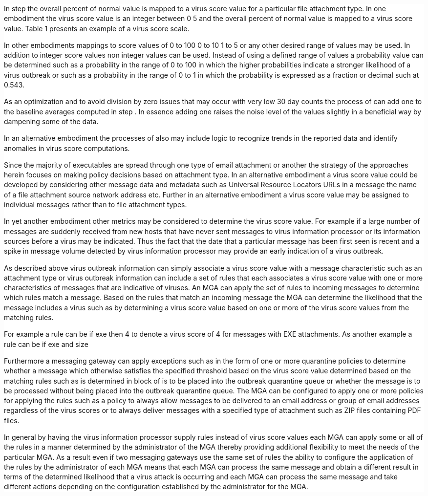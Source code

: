 In step the overall percent of normal value is mapped to a virus score value for a particular file attachment type. In one embodiment the virus score value is an integer between 0 5 and the overall percent of normal value is mapped to a virus score value. Table 1 presents an example of a virus score scale.

In other embodiments mappings to score values of 0 to 100 0 to 10 1 to 5 or any other desired range of values may be used. In addition to integer score values non integer values can be used. Instead of using a defined range of values a probability value can be determined such as a probability in the range of 0 to 100 in which the higher probabilities indicate a stronger likelihood of a virus outbreak or such as a probability in the range of 0 to 1 in which the probability is expressed as a fraction or decimal such at 0.543.

As an optimization and to avoid division by zero issues that may occur with very low 30 day counts the process of can add one to the baseline averages computed in step . In essence adding one raises the noise level of the values slightly in a beneficial way by dampening some of the data.

In an alternative embodiment the processes of also may include logic to recognize trends in the reported data and identify anomalies in virus score computations.

Since the majority of executables are spread through one type of email attachment or another the strategy of the approaches herein focuses on making policy decisions based on attachment type. In an alternative embodiment a virus score value could be developed by considering other message data and metadata such as Universal Resource Locators URLs in a message the name of a file attachment source network address etc. Further in an alternative embodiment a virus score value may be assigned to individual messages rather than to file attachment types.

In yet another embodiment other metrics may be considered to determine the virus score value. For example if a large number of messages are suddenly received from new hosts that have never sent messages to virus information processor or its information sources before a virus may be indicated. Thus the fact that the date that a particular message has been first seen is recent and a spike in message volume detected by virus information processor may provide an early indication of a virus outbreak.

As described above virus outbreak information can simply associate a virus score value with a message characteristic such as an attachment type or virus outbreak information can include a set of rules that each associates a virus score value with one or more characteristics of messages that are indicative of viruses. An MGA can apply the set of rules to incoming messages to determine which rules match a message. Based on the rules that match an incoming message the MGA can determine the likelihood that the message includes a virus such as by determining a virus score value based on one or more of the virus score values from the matching rules.

For example a rule can be if exe then 4 to denote a virus score of 4 for messages with EXE attachments. As another example a rule can be if exe and size 

Furthermore a messaging gateway can apply exceptions such as in the form of one or more quarantine policies to determine whether a message which otherwise satisfies the specified threshold based on the virus score value determined based on the matching rules such as is determined in block of is to be placed into the outbreak quarantine queue or whether the message is to be processed without being placed into the outbreak quarantine queue. The MGA can be configured to apply one or more policies for applying the rules such as a policy to always allow messages to be delivered to an email address or group of email addresses regardless of the virus scores or to always deliver messages with a specified type of attachment such as ZIP files containing PDF files.

In general by having the virus information processor supply rules instead of virus score values each MGA can apply some or all of the rules in a manner determined by the administrator of the MGA thereby providing additional flexibility to meet the needs of the particular MGA. As a result even if two messaging gateways use the same set of rules the ability to configure the application of the rules by the administrator of each MGA means that each MGA can process the same message and obtain a different result in terms of the determined likelihood that a virus attack is occurring and each MGA can process the same message and take different actions depending on the configuration established by the administrator for the MGA.
